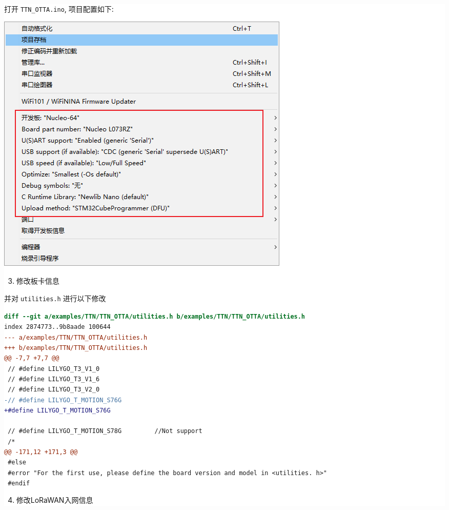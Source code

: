 打开 `TTN_OTTA.ino`, 项目配置如下:

![board_config](../static/board_config.png)

3. 修改板卡信息

并对 `utilities.h` 进行以下修改

```diff
diff --git a/examples/TTN/TTN_OTTA/utilities.h b/examples/TTN/TTN_OTTA/utilities.h
index 2874773..9b8aade 100644
--- a/examples/TTN/TTN_OTTA/utilities.h
+++ b/examples/TTN/TTN_OTTA/utilities.h
@@ -7,7 +7,7 @@
 // #define LILYGO_T3_V1_0
 // #define LILYGO_T3_V1_6
 // #define LILYGO_T3_V2_0
-// #define LILYGO_T_MOTION_S76G
+#define LILYGO_T_MOTION_S76G

 // #define LILYGO_T_MOTION_S78G         //Not support
 /*
@@ -171,12 +171,3 @@
 #else
 #error "For the first use, please define the board version and model in <utilities. h>"
 #endif
```

4. 修改LoRaWAN入网信息
